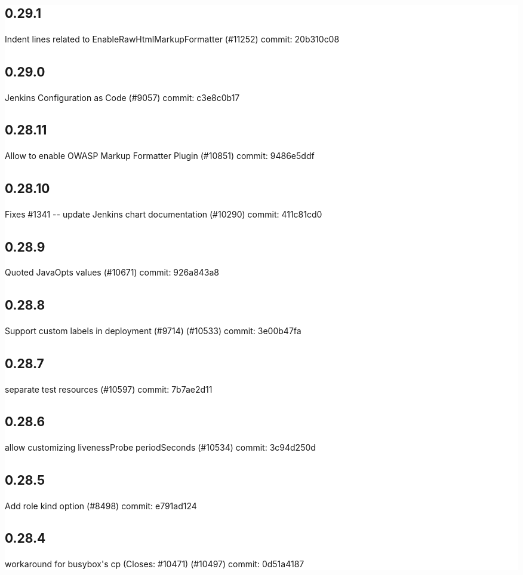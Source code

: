 ## 0.29.1

Indent lines related to EnableRawHtmlMarkupFormatter (#11252)
commit: 20b310c08

## 0.29.0

Jenkins Configuration as Code (#9057)
commit: c3e8c0b17

## 0.28.11

Allow to enable OWASP Markup Formatter Plugin (#10851)
commit: 9486e5ddf

## 0.28.10

Fixes #1341 -- update Jenkins chart documentation (#10290)
commit: 411c81cd0

## 0.28.9

Quoted JavaOpts values (#10671)
commit: 926a843a8

## 0.28.8

Support custom labels in deployment (#9714) (#10533)
commit: 3e00b47fa

## 0.28.7

separate test resources (#10597)
commit: 7b7ae2d11

## 0.28.6

allow customizing livenessProbe periodSeconds (#10534)
commit: 3c94d250d

## 0.28.5

Add role kind option (#8498)
commit: e791ad124

## 0.28.4

workaround for busybox's cp (Closes: #10471) (#10497)
commit: 0d51a4187
